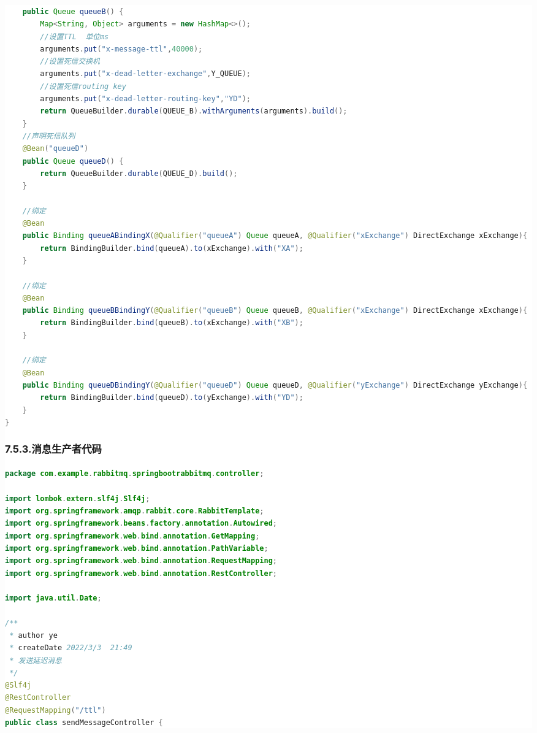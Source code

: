 ```java
    public Queue queueB() {
        Map<String, Object> arguments = new HashMap<>();
        //设置TTL  单位ms
        arguments.put("x-message-ttl",40000);
        //设置死信交换机
        arguments.put("x-dead-letter-exchange",Y_QUEUE);
        //设置死信routing key
        arguments.put("x-dead-letter-routing-key","YD");
        return QueueBuilder.durable(QUEUE_B).withArguments(arguments).build();
    }
    //声明死信队列
    @Bean("queueD")
    public Queue queueD() {
        return QueueBuilder.durable(QUEUE_D).build();
    }

    //绑定
    @Bean
    public Binding queueABindingX(@Qualifier("queueA") Queue queueA, @Qualifier("xExchange") DirectExchange xExchange){
        return BindingBuilder.bind(queueA).to(xExchange).with("XA");
    }

    //绑定
    @Bean
    public Binding queueBBindingY(@Qualifier("queueB") Queue queueB, @Qualifier("xExchange") DirectExchange xExchange){
        return BindingBuilder.bind(queueB).to(xExchange).with("XB");
    }

    //绑定
    @Bean
    public Binding queueDBindingY(@Qualifier("queueD") Queue queueD, @Qualifier("yExchange") DirectExchange yExchange){
        return BindingBuilder.bind(queueD).to(yExchange).with("YD");
    }
}
```

### 7.5.3.消息生产者代码

```java
package com.example.rabbitmq.springbootrabbitmq.controller;

import lombok.extern.slf4j.Slf4j;
import org.springframework.amqp.rabbit.core.RabbitTemplate;
import org.springframework.beans.factory.annotation.Autowired;
import org.springframework.web.bind.annotation.GetMapping;
import org.springframework.web.bind.annotation.PathVariable;
import org.springframework.web.bind.annotation.RequestMapping;
import org.springframework.web.bind.annotation.RestController;

import java.util.Date;

/**
 * author ye
 * createDate 2022/3/3  21:49
 * 发送延迟消息
 */
@Slf4j
@RestController
@RequestMapping("/ttl")
public class sendMessageController {
```